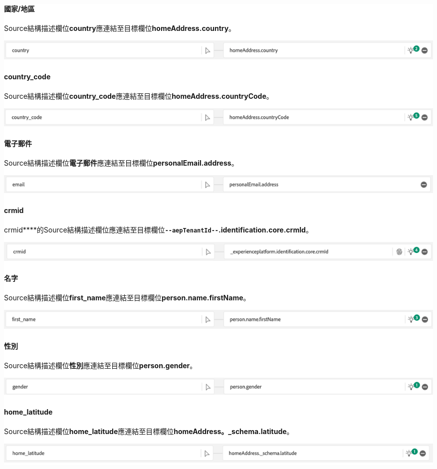 #### 國家/地區

Source結構描述欄位&#x200B;**country**&#x200B;應連結至目標欄位&#x200B;**homeAddress.country**。

![資料擷取](./images/tfcountry.png)

#### country_code

Source結構描述欄位&#x200B;**country_code**&#x200B;應連結至目標欄位&#x200B;**homeAddress.countryCode**。

![資料擷取](./images/tfcountrycode.png)

#### 電子郵件

Source結構描述欄位&#x200B;**電子郵件**&#x200B;應連結至目標欄位&#x200B;**personalEmail.address**。

![資料擷取](./images/tfemail.png)

#### crmid

crmid****的Source結構描述欄位應連結至目標欄位&#x200B;**`--aepTenantId--`.identification.core.crmId**。

![資料擷取](./images/tfemail1.png)

#### 名字

Source結構描述欄位&#x200B;**first_name**&#x200B;應連結至目標欄位&#x200B;**person.name.firstName**。

![資料擷取](./images/tffname.png)

#### 性別

Source結構描述欄位&#x200B;**性別**&#x200B;應連結至目標欄位&#x200B;**person.gender**。

![資料擷取](./images/tfgender.png)

#### home_latitude

Source結構描述欄位&#x200B;**home_latitude**&#x200B;應連結至目標欄位&#x200B;**homeAddress。_schema.latitude**。

![資料擷取](./images/tflat.png)
